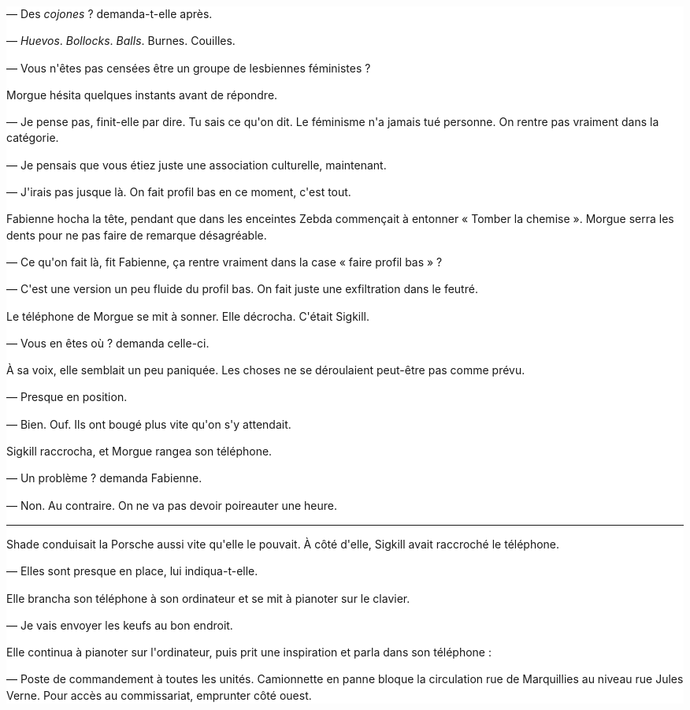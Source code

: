 — Des *cojones* ? demanda-t-elle après.

— *Huevos*. *Bollocks*. *Balls*. Burnes. Couilles.

— Vous n'êtes pas censées être un groupe de lesbiennes féministes ?

Morgue hésita quelques instants avant de répondre.

— Je pense pas, finit-elle par dire. Tu sais ce qu'on dit. Le
féminisme n'a jamais tué personne. On rentre pas vraiment dans la
catégorie.

— Je pensais que vous étiez juste une association culturelle,
maintenant.

— J'irais pas jusque là. On fait profil bas en ce moment, c'est tout.

Fabienne hocha la tête, pendant que dans les enceintes Zebda
commençait à entonner « Tomber la chemise ». Morgue serra les dents
pour ne pas faire de remarque désagréable.

— Ce qu'on fait là, fit Fabienne, ça rentre vraiment dans la case
« faire profil bas » ?

— C'est une version un peu fluide du profil bas. On fait juste une
exfiltration dans le feutré.

Le téléphone de Morgue se mit à sonner. Elle décrocha. C'était
Sigkill.

— Vous en êtes où ? demanda celle-ci.

À sa voix, elle semblait un peu paniquée. Les choses ne se déroulaient
peut-être pas comme prévu. 

— Presque en position.

— Bien. Ouf. Ils ont bougé plus vite qu'on s'y attendait.

Sigkill raccrocha, et Morgue rangea son téléphone.

— Un problème ? demanda Fabienne.

— Non. Au contraire. On ne va pas devoir poireauter une heure. 

*****

Shade conduisait la Porsche aussi vite qu'elle le pouvait. À côté
d'elle, Sigkill avait raccroché le téléphone.

— Elles sont presque en place, lui indiqua-t-elle.

Elle brancha son téléphone à son ordinateur et se mit à pianoter sur
le clavier.

— Je vais envoyer les keufs au bon endroit.

Elle continua à pianoter sur l'ordinateur, puis prit une inspiration
et parla dans son téléphone :

— Poste de commandement à toutes les unités. Camionnette en panne bloque la
circulation rue de Marquillies au niveau rue Jules Verne. Pour accès
au commissariat, emprunter côté ouest.
